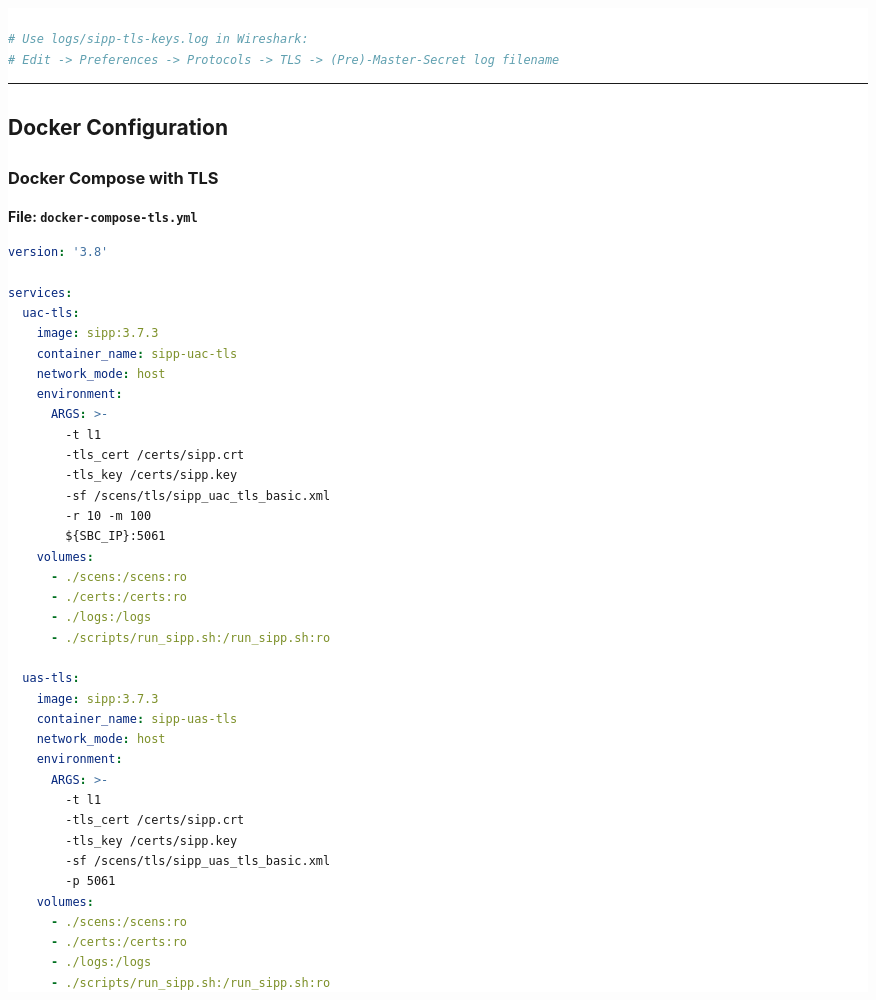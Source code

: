 ```bash

# Use logs/sipp-tls-keys.log in Wireshark:
# Edit -> Preferences -> Protocols -> TLS -> (Pre)-Master-Secret log filename
```

---

## Docker Configuration

### Docker Compose with TLS

**File: `docker-compose-tls.yml`**

```yaml
version: '3.8'

services:
  uac-tls:
    image: sipp:3.7.3
    container_name: sipp-uac-tls
    network_mode: host
    environment:
      ARGS: >-
        -t l1
        -tls_cert /certs/sipp.crt
        -tls_key /certs/sipp.key
        -sf /scens/tls/sipp_uac_tls_basic.xml
        -r 10 -m 100
        ${SBC_IP}:5061
    volumes:
      - ./scens:/scens:ro
      - ./certs:/certs:ro
      - ./logs:/logs
      - ./scripts/run_sipp.sh:/run_sipp.sh:ro

  uas-tls:
    image: sipp:3.7.3
    container_name: sipp-uas-tls
    network_mode: host
    environment:
      ARGS: >-
        -t l1
        -tls_cert /certs/sipp.crt
        -tls_key /certs/sipp.key
        -sf /scens/tls/sipp_uas_tls_basic.xml
        -p 5061
    volumes:
      - ./scens:/scens:ro
      - ./certs:/certs:ro
      - ./logs:/logs
      - ./scripts/run_sipp.sh:/run_sipp.sh:ro
```
